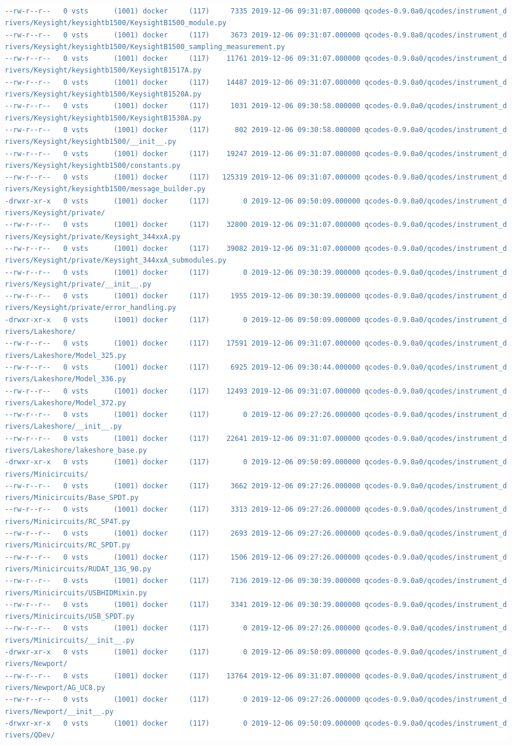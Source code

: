 ```diff
--rw-r--r--   0 vsts      (1001) docker     (117)     7335 2019-12-06 09:31:07.000000 qcodes-0.9.0a0/qcodes/instrument_drivers/Keysight/keysightb1500/KeysightB1500_module.py
--rw-r--r--   0 vsts      (1001) docker     (117)     3673 2019-12-06 09:31:07.000000 qcodes-0.9.0a0/qcodes/instrument_drivers/Keysight/keysightb1500/KeysightB1500_sampling_measurement.py
--rw-r--r--   0 vsts      (1001) docker     (117)    11761 2019-12-06 09:31:07.000000 qcodes-0.9.0a0/qcodes/instrument_drivers/Keysight/keysightb1500/KeysightB1517A.py
--rw-r--r--   0 vsts      (1001) docker     (117)    14487 2019-12-06 09:31:07.000000 qcodes-0.9.0a0/qcodes/instrument_drivers/Keysight/keysightb1500/KeysightB1520A.py
--rw-r--r--   0 vsts      (1001) docker     (117)     1031 2019-12-06 09:30:58.000000 qcodes-0.9.0a0/qcodes/instrument_drivers/Keysight/keysightb1500/KeysightB1530A.py
--rw-r--r--   0 vsts      (1001) docker     (117)      802 2019-12-06 09:30:58.000000 qcodes-0.9.0a0/qcodes/instrument_drivers/Keysight/keysightb1500/__init__.py
--rw-r--r--   0 vsts      (1001) docker     (117)    19247 2019-12-06 09:31:07.000000 qcodes-0.9.0a0/qcodes/instrument_drivers/Keysight/keysightb1500/constants.py
--rw-r--r--   0 vsts      (1001) docker     (117)   125319 2019-12-06 09:31:07.000000 qcodes-0.9.0a0/qcodes/instrument_drivers/Keysight/keysightb1500/message_builder.py
-drwxr-xr-x   0 vsts      (1001) docker     (117)        0 2019-12-06 09:50:09.000000 qcodes-0.9.0a0/qcodes/instrument_drivers/Keysight/private/
--rw-r--r--   0 vsts      (1001) docker     (117)    32800 2019-12-06 09:31:07.000000 qcodes-0.9.0a0/qcodes/instrument_drivers/Keysight/private/Keysight_344xxA.py
--rw-r--r--   0 vsts      (1001) docker     (117)    39082 2019-12-06 09:31:07.000000 qcodes-0.9.0a0/qcodes/instrument_drivers/Keysight/private/Keysight_344xxA_submodules.py
--rw-r--r--   0 vsts      (1001) docker     (117)        0 2019-12-06 09:30:39.000000 qcodes-0.9.0a0/qcodes/instrument_drivers/Keysight/private/__init__.py
--rw-r--r--   0 vsts      (1001) docker     (117)     1955 2019-12-06 09:30:39.000000 qcodes-0.9.0a0/qcodes/instrument_drivers/Keysight/private/error_handling.py
-drwxr-xr-x   0 vsts      (1001) docker     (117)        0 2019-12-06 09:50:09.000000 qcodes-0.9.0a0/qcodes/instrument_drivers/Lakeshore/
--rw-r--r--   0 vsts      (1001) docker     (117)    17591 2019-12-06 09:31:07.000000 qcodes-0.9.0a0/qcodes/instrument_drivers/Lakeshore/Model_325.py
--rw-r--r--   0 vsts      (1001) docker     (117)     6925 2019-12-06 09:30:44.000000 qcodes-0.9.0a0/qcodes/instrument_drivers/Lakeshore/Model_336.py
--rw-r--r--   0 vsts      (1001) docker     (117)    12493 2019-12-06 09:31:07.000000 qcodes-0.9.0a0/qcodes/instrument_drivers/Lakeshore/Model_372.py
--rw-r--r--   0 vsts      (1001) docker     (117)        0 2019-12-06 09:27:26.000000 qcodes-0.9.0a0/qcodes/instrument_drivers/Lakeshore/__init__.py
--rw-r--r--   0 vsts      (1001) docker     (117)    22641 2019-12-06 09:31:07.000000 qcodes-0.9.0a0/qcodes/instrument_drivers/Lakeshore/lakeshore_base.py
-drwxr-xr-x   0 vsts      (1001) docker     (117)        0 2019-12-06 09:50:09.000000 qcodes-0.9.0a0/qcodes/instrument_drivers/Minicircuits/
--rw-r--r--   0 vsts      (1001) docker     (117)     3662 2019-12-06 09:27:26.000000 qcodes-0.9.0a0/qcodes/instrument_drivers/Minicircuits/Base_SPDT.py
--rw-r--r--   0 vsts      (1001) docker     (117)     3313 2019-12-06 09:27:26.000000 qcodes-0.9.0a0/qcodes/instrument_drivers/Minicircuits/RC_SP4T.py
--rw-r--r--   0 vsts      (1001) docker     (117)     2693 2019-12-06 09:27:26.000000 qcodes-0.9.0a0/qcodes/instrument_drivers/Minicircuits/RC_SPDT.py
--rw-r--r--   0 vsts      (1001) docker     (117)     1506 2019-12-06 09:27:26.000000 qcodes-0.9.0a0/qcodes/instrument_drivers/Minicircuits/RUDAT_13G_90.py
--rw-r--r--   0 vsts      (1001) docker     (117)     7136 2019-12-06 09:30:39.000000 qcodes-0.9.0a0/qcodes/instrument_drivers/Minicircuits/USBHIDMixin.py
--rw-r--r--   0 vsts      (1001) docker     (117)     3341 2019-12-06 09:30:39.000000 qcodes-0.9.0a0/qcodes/instrument_drivers/Minicircuits/USB_SPDT.py
--rw-r--r--   0 vsts      (1001) docker     (117)        0 2019-12-06 09:27:26.000000 qcodes-0.9.0a0/qcodes/instrument_drivers/Minicircuits/__init__.py
-drwxr-xr-x   0 vsts      (1001) docker     (117)        0 2019-12-06 09:50:09.000000 qcodes-0.9.0a0/qcodes/instrument_drivers/Newport/
--rw-r--r--   0 vsts      (1001) docker     (117)    13764 2019-12-06 09:31:07.000000 qcodes-0.9.0a0/qcodes/instrument_drivers/Newport/AG_UC8.py
--rw-r--r--   0 vsts      (1001) docker     (117)        0 2019-12-06 09:27:26.000000 qcodes-0.9.0a0/qcodes/instrument_drivers/Newport/__init__.py
-drwxr-xr-x   0 vsts      (1001) docker     (117)        0 2019-12-06 09:50:09.000000 qcodes-0.9.0a0/qcodes/instrument_drivers/QDev/
```